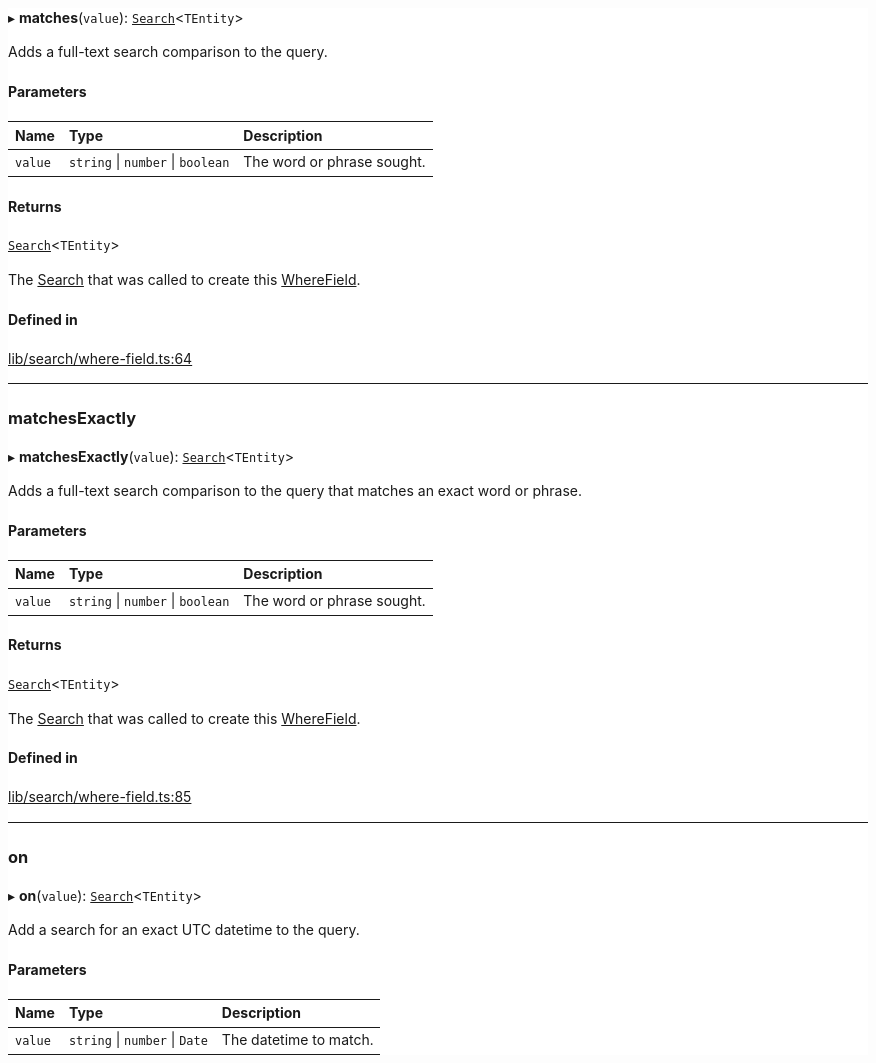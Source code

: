 ▸ **matches**(`value`): [`Search`](Search.md)<`TEntity`\>

Adds a full-text search comparison to the query.

#### Parameters

| Name | Type | Description |
| :------ | :------ | :------ |
| `value` | `string` \| `number` \| `boolean` | The word or phrase sought. |

#### Returns

[`Search`](Search.md)<`TEntity`\>

The [Search](Search.md) that was called to create this [WhereField](WhereField.md).

#### Defined in

[lib/search/where-field.ts:64](https://github.com/redis/redis-om-node/blob/47d4d36/lib/search/where-field.ts#L64)

___

### matchesExactly

▸ **matchesExactly**(`value`): [`Search`](Search.md)<`TEntity`\>

Adds a full-text search comparison to the query that matches an exact word or phrase.

#### Parameters

| Name | Type | Description |
| :------ | :------ | :------ |
| `value` | `string` \| `number` \| `boolean` | The word or phrase sought. |

#### Returns

[`Search`](Search.md)<`TEntity`\>

The [Search](Search.md) that was called to create this [WhereField](WhereField.md).

#### Defined in

[lib/search/where-field.ts:85](https://github.com/redis/redis-om-node/blob/47d4d36/lib/search/where-field.ts#L85)

___

### on

▸ **on**(`value`): [`Search`](Search.md)<`TEntity`\>

Add a search for an exact UTC datetime to the query.

#### Parameters

| Name | Type | Description |
| :------ | :------ | :------ |
| `value` | `string` \| `number` \| `Date` | The datetime to match. |
